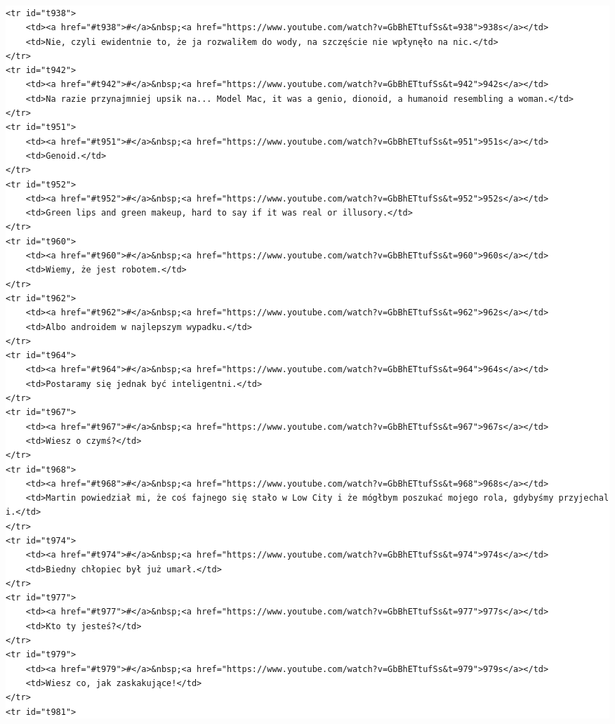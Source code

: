     <tr id="t938">
        <td><a href="#t938">#</a>&nbsp;<a href="https://www.youtube.com/watch?v=GbBhETtufSs&t=938">938s</a></td>
        <td>Nie, czyli ewidentnie to, że ja rozwaliłem do wody, na szczęście nie wpłynęło na nic.</td>
    </tr>
    <tr id="t942">
        <td><a href="#t942">#</a>&nbsp;<a href="https://www.youtube.com/watch?v=GbBhETtufSs&t=942">942s</a></td>
        <td>Na razie przynajmniej upsik na... Model Mac, it was a genio, dionoid, a humanoid resembling a woman.</td>
    </tr>
    <tr id="t951">
        <td><a href="#t951">#</a>&nbsp;<a href="https://www.youtube.com/watch?v=GbBhETtufSs&t=951">951s</a></td>
        <td>Genoid.</td>
    </tr>
    <tr id="t952">
        <td><a href="#t952">#</a>&nbsp;<a href="https://www.youtube.com/watch?v=GbBhETtufSs&t=952">952s</a></td>
        <td>Green lips and green makeup, hard to say if it was real or illusory.</td>
    </tr>
    <tr id="t960">
        <td><a href="#t960">#</a>&nbsp;<a href="https://www.youtube.com/watch?v=GbBhETtufSs&t=960">960s</a></td>
        <td>Wiemy, że jest robotem.</td>
    </tr>
    <tr id="t962">
        <td><a href="#t962">#</a>&nbsp;<a href="https://www.youtube.com/watch?v=GbBhETtufSs&t=962">962s</a></td>
        <td>Albo androidem w najlepszym wypadku.</td>
    </tr>
    <tr id="t964">
        <td><a href="#t964">#</a>&nbsp;<a href="https://www.youtube.com/watch?v=GbBhETtufSs&t=964">964s</a></td>
        <td>Postaramy się jednak być inteligentni.</td>
    </tr>
    <tr id="t967">
        <td><a href="#t967">#</a>&nbsp;<a href="https://www.youtube.com/watch?v=GbBhETtufSs&t=967">967s</a></td>
        <td>Wiesz o czymś?</td>
    </tr>
    <tr id="t968">
        <td><a href="#t968">#</a>&nbsp;<a href="https://www.youtube.com/watch?v=GbBhETtufSs&t=968">968s</a></td>
        <td>Martin powiedział mi, że coś fajnego się stało w Low City i że mógłbym poszukać mojego rola, gdybyśmy przyjechali.</td>
    </tr>
    <tr id="t974">
        <td><a href="#t974">#</a>&nbsp;<a href="https://www.youtube.com/watch?v=GbBhETtufSs&t=974">974s</a></td>
        <td>Biedny chłopiec był już umarł.</td>
    </tr>
    <tr id="t977">
        <td><a href="#t977">#</a>&nbsp;<a href="https://www.youtube.com/watch?v=GbBhETtufSs&t=977">977s</a></td>
        <td>Kto ty jesteś?</td>
    </tr>
    <tr id="t979">
        <td><a href="#t979">#</a>&nbsp;<a href="https://www.youtube.com/watch?v=GbBhETtufSs&t=979">979s</a></td>
        <td>Wiesz co, jak zaskakujące!</td>
    </tr>
    <tr id="t981">